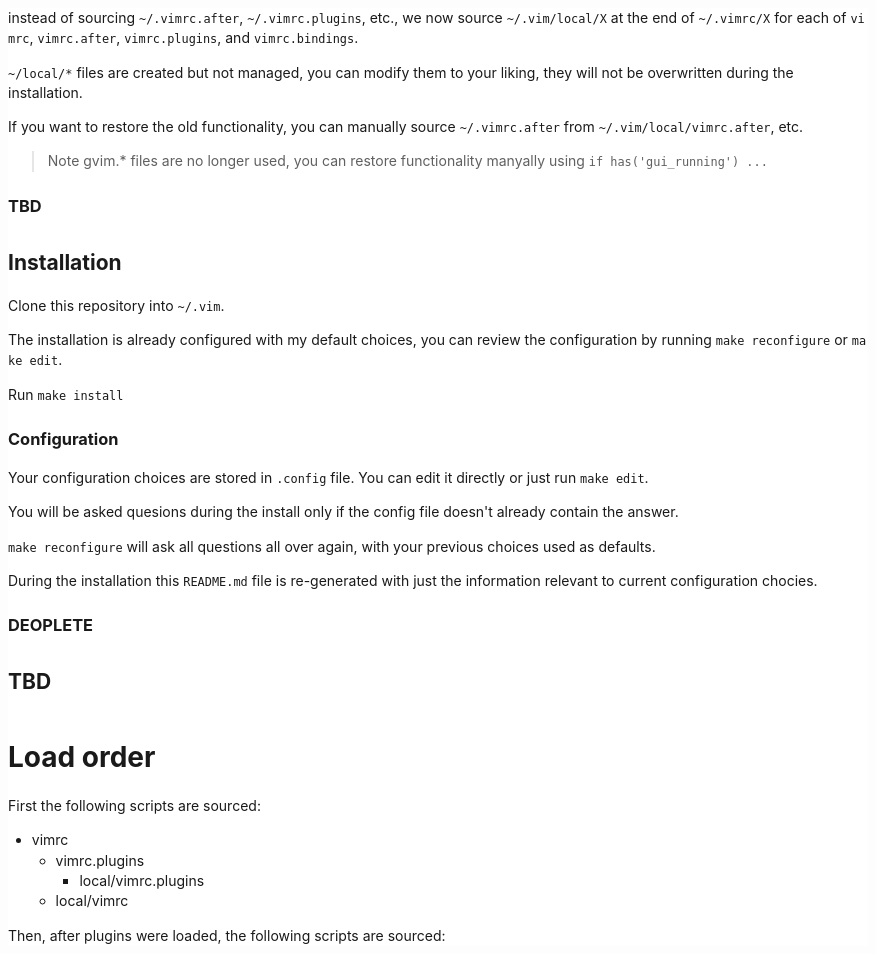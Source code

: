 instead of sourcing `~/.vimrc.after`, `~/.vimrc.plugins`, etc., we now source
`~/.vim/local/X` at the end of `~/.vimrc/X` for each of `vimrc`,
`vimrc.after`, `vimrc.plugins`, and `vimrc.bindings`.

`~/local/*` files are created but not managed, you can modify them to your
liking, they will not be overwritten during the installation.

If you want to restore the old functionality, you can manually source `~/.vimrc.after` from `~/.vim/local/vimrc.after`, etc.

> Note gvim.* files are no longer used, you can restore functionality manyally using `if has('gui_running') ...`

### TBD

<a name=installation>

## Installation

Clone this repository into `~/.vim`.

The installation is already configured with my default choices, you can review the configuration by running `make reconfigure` or `make edit`.

Run `make install`

### Configuration

Your configuration choices are stored in `.config` file. You can edit it
directly or just run `make edit`.

You will be asked quesions during the install only if the config file doesn't
already contain the answer.

`make reconfigure` will ask all questions all over again, with your previous
choices used as defaults.

During the installation this `README.md` file is re-generated with just the
information relevant to current configuration chocies.

###  DEOPLETE

## TBD


# Load order

First the following scripts are sourced:

* vimrc
    * vimrc.plugins
        * local/vimrc.plugins
    * local/vimrc

Then, after plugins were loaded, the following scripts are sourced:

